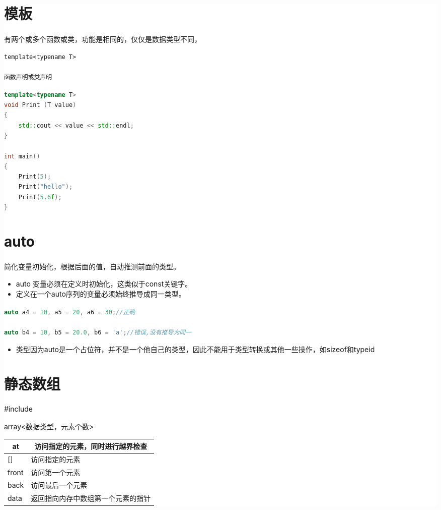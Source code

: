 

# 模板

有两个或多个函数或类，功能是相同的，仅仅是数据类型不同，

```
template<typename T>

函数声明或类声明
```

```C++
template<typename T> 
void Print (T value)
{
	std::cout << value << std::endl;
}

int main()
{
	Print(5);
	Print("hello");
	Print(5.6f);
}
```

# auto

简化变量初始化，根据后面的值，自动推测前面的类型。

- auto 变量必须在定义时初始化，这类似于const关键字。
- 定义在一个auto序列的变量必须始终推导成同一类型。

```C++
auto a4 = 10, a5 = 20, a6 = 30;//正确

auto b4 = 10, b5 = 20.0, b6 = 'a';//错误,没有推导为同一
```

- 类型因为auto是一个占位符，并不是一个他自己的类型，因此不能用于类型转换或其他一些操作，如sizeof和typeid

# 静态数组

#include<array>

array<数据类型，元素个数>

| at    | 访问指定的元素，同时进行越界检查   |
| ----- | ---------------------------------- |
| []    | 访问指定的元素                     |
| front | 访问第一个元素                     |
| back  | 访问最后一个元素                   |
| data  | 返回指向内存中数组第一个元素的指针 |
